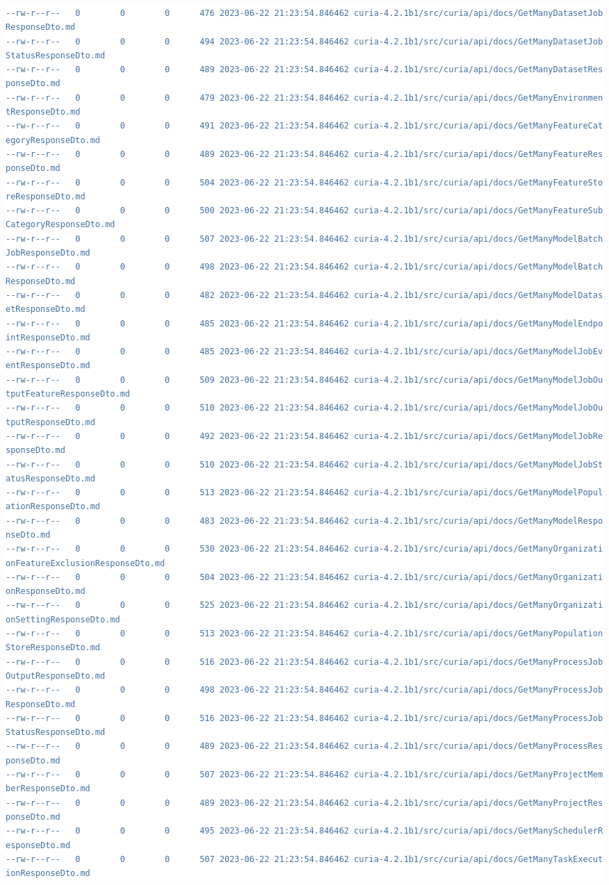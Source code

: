 ```diff
--rw-r--r--   0        0        0      476 2023-06-22 21:23:54.846462 curia-4.2.1b1/src/curia/api/docs/GetManyDatasetJobResponseDto.md
--rw-r--r--   0        0        0      494 2023-06-22 21:23:54.846462 curia-4.2.1b1/src/curia/api/docs/GetManyDatasetJobStatusResponseDto.md
--rw-r--r--   0        0        0      489 2023-06-22 21:23:54.846462 curia-4.2.1b1/src/curia/api/docs/GetManyDatasetResponseDto.md
--rw-r--r--   0        0        0      479 2023-06-22 21:23:54.846462 curia-4.2.1b1/src/curia/api/docs/GetManyEnvironmentResponseDto.md
--rw-r--r--   0        0        0      491 2023-06-22 21:23:54.846462 curia-4.2.1b1/src/curia/api/docs/GetManyFeatureCategoryResponseDto.md
--rw-r--r--   0        0        0      489 2023-06-22 21:23:54.846462 curia-4.2.1b1/src/curia/api/docs/GetManyFeatureResponseDto.md
--rw-r--r--   0        0        0      504 2023-06-22 21:23:54.846462 curia-4.2.1b1/src/curia/api/docs/GetManyFeatureStoreResponseDto.md
--rw-r--r--   0        0        0      500 2023-06-22 21:23:54.846462 curia-4.2.1b1/src/curia/api/docs/GetManyFeatureSubCategoryResponseDto.md
--rw-r--r--   0        0        0      507 2023-06-22 21:23:54.846462 curia-4.2.1b1/src/curia/api/docs/GetManyModelBatchJobResponseDto.md
--rw-r--r--   0        0        0      498 2023-06-22 21:23:54.846462 curia-4.2.1b1/src/curia/api/docs/GetManyModelBatchResponseDto.md
--rw-r--r--   0        0        0      482 2023-06-22 21:23:54.846462 curia-4.2.1b1/src/curia/api/docs/GetManyModelDatasetResponseDto.md
--rw-r--r--   0        0        0      485 2023-06-22 21:23:54.846462 curia-4.2.1b1/src/curia/api/docs/GetManyModelEndpointResponseDto.md
--rw-r--r--   0        0        0      485 2023-06-22 21:23:54.846462 curia-4.2.1b1/src/curia/api/docs/GetManyModelJobEventResponseDto.md
--rw-r--r--   0        0        0      509 2023-06-22 21:23:54.846462 curia-4.2.1b1/src/curia/api/docs/GetManyModelJobOutputFeatureResponseDto.md
--rw-r--r--   0        0        0      510 2023-06-22 21:23:54.846462 curia-4.2.1b1/src/curia/api/docs/GetManyModelJobOutputResponseDto.md
--rw-r--r--   0        0        0      492 2023-06-22 21:23:54.846462 curia-4.2.1b1/src/curia/api/docs/GetManyModelJobResponseDto.md
--rw-r--r--   0        0        0      510 2023-06-22 21:23:54.846462 curia-4.2.1b1/src/curia/api/docs/GetManyModelJobStatusResponseDto.md
--rw-r--r--   0        0        0      513 2023-06-22 21:23:54.846462 curia-4.2.1b1/src/curia/api/docs/GetManyModelPopulationResponseDto.md
--rw-r--r--   0        0        0      483 2023-06-22 21:23:54.846462 curia-4.2.1b1/src/curia/api/docs/GetManyModelResponseDto.md
--rw-r--r--   0        0        0      530 2023-06-22 21:23:54.846462 curia-4.2.1b1/src/curia/api/docs/GetManyOrganizationFeatureExclusionResponseDto.md
--rw-r--r--   0        0        0      504 2023-06-22 21:23:54.846462 curia-4.2.1b1/src/curia/api/docs/GetManyOrganizationResponseDto.md
--rw-r--r--   0        0        0      525 2023-06-22 21:23:54.846462 curia-4.2.1b1/src/curia/api/docs/GetManyOrganizationSettingResponseDto.md
--rw-r--r--   0        0        0      513 2023-06-22 21:23:54.846462 curia-4.2.1b1/src/curia/api/docs/GetManyPopulationStoreResponseDto.md
--rw-r--r--   0        0        0      516 2023-06-22 21:23:54.846462 curia-4.2.1b1/src/curia/api/docs/GetManyProcessJobOutputResponseDto.md
--rw-r--r--   0        0        0      498 2023-06-22 21:23:54.846462 curia-4.2.1b1/src/curia/api/docs/GetManyProcessJobResponseDto.md
--rw-r--r--   0        0        0      516 2023-06-22 21:23:54.846462 curia-4.2.1b1/src/curia/api/docs/GetManyProcessJobStatusResponseDto.md
--rw-r--r--   0        0        0      489 2023-06-22 21:23:54.846462 curia-4.2.1b1/src/curia/api/docs/GetManyProcessResponseDto.md
--rw-r--r--   0        0        0      507 2023-06-22 21:23:54.846462 curia-4.2.1b1/src/curia/api/docs/GetManyProjectMemberResponseDto.md
--rw-r--r--   0        0        0      489 2023-06-22 21:23:54.846462 curia-4.2.1b1/src/curia/api/docs/GetManyProjectResponseDto.md
--rw-r--r--   0        0        0      495 2023-06-22 21:23:54.846462 curia-4.2.1b1/src/curia/api/docs/GetManySchedulerResponseDto.md
--rw-r--r--   0        0        0      507 2023-06-22 21:23:54.846462 curia-4.2.1b1/src/curia/api/docs/GetManyTaskExecutionResponseDto.md
```